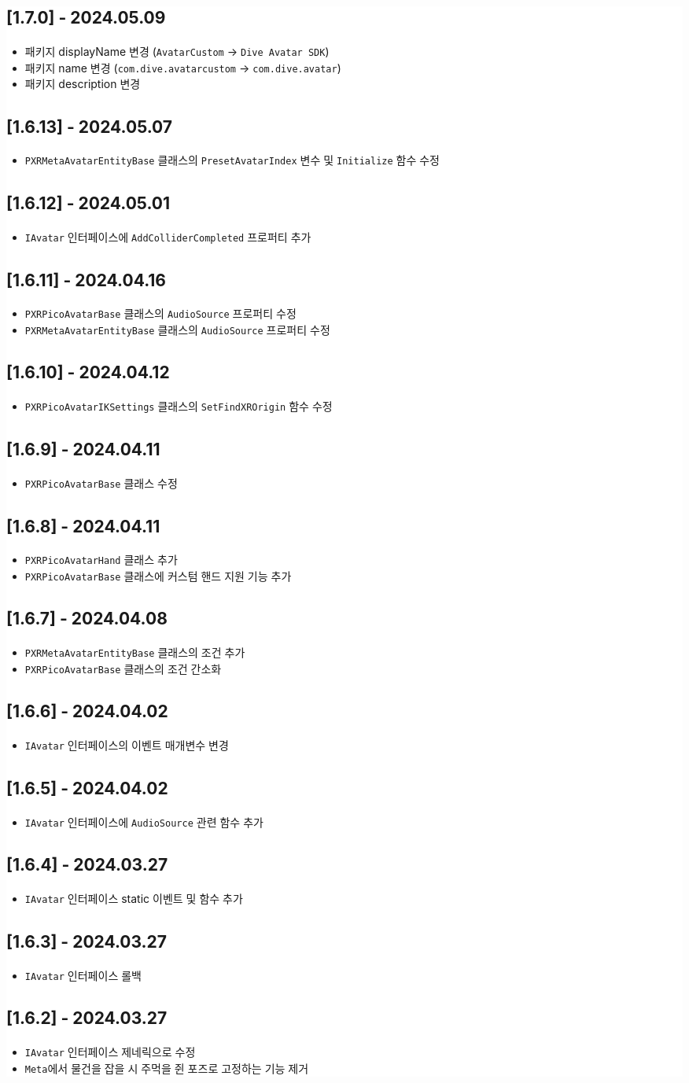 ## [1.7.0] - 2024.05.09
- 패키지 displayName 변경 (`AvatarCustom` -> `Dive Avatar SDK`)
- 패키지 name 변경 (`com.dive.avatarcustom` -> `com.dive.avatar`)
- 패키지 description 변경

## [1.6.13] - 2024.05.07
- `PXRMetaAvatarEntityBase` 클래스의 `PresetAvatarIndex` 변수 및 `Initialize` 함수 수정

## [1.6.12] - 2024.05.01
- `IAvatar` 인터페이스에 `AddColliderCompleted` 프로퍼티 추가

## [1.6.11] - 2024.04.16
- `PXRPicoAvatarBase` 클래스의 `AudioSource` 프로퍼티 수정
- `PXRMetaAvatarEntityBase` 클래스의 `AudioSource` 프로퍼티 수정

## [1.6.10] - 2024.04.12
- `PXRPicoAvatarIKSettings` 클래스의 `SetFindXROrigin` 함수 수정

## [1.6.9] - 2024.04.11
- `PXRPicoAvatarBase` 클래스 수정

## [1.6.8] - 2024.04.11
- `PXRPicoAvatarHand` 클래스 추가
- `PXRPicoAvatarBase` 클래스에 커스텀 핸드 지원 기능 추가

## [1.6.7] - 2024.04.08
- `PXRMetaAvatarEntityBase` 클래스의 조건 추가
- `PXRPicoAvatarBase` 클래스의 조건 간소화

## [1.6.6] - 2024.04.02
- `IAvatar` 인터페이스의 이벤트 매개변수 변경

## [1.6.5] - 2024.04.02
- `IAvatar` 인터페이스에 `AudioSource` 관련 함수 추가

## [1.6.4] - 2024.03.27
- `IAvatar` 인터페이스 static 이벤트 및 함수 추가

## [1.6.3] - 2024.03.27
- `IAvatar` 인터페이스 롤백

## [1.6.2] - 2024.03.27
- `IAvatar` 인터페이스 제네릭으로 수정
- `Meta`에서 물건을 잡을 시 주먹을 쥔 포즈로 고정하는 기능 제거
